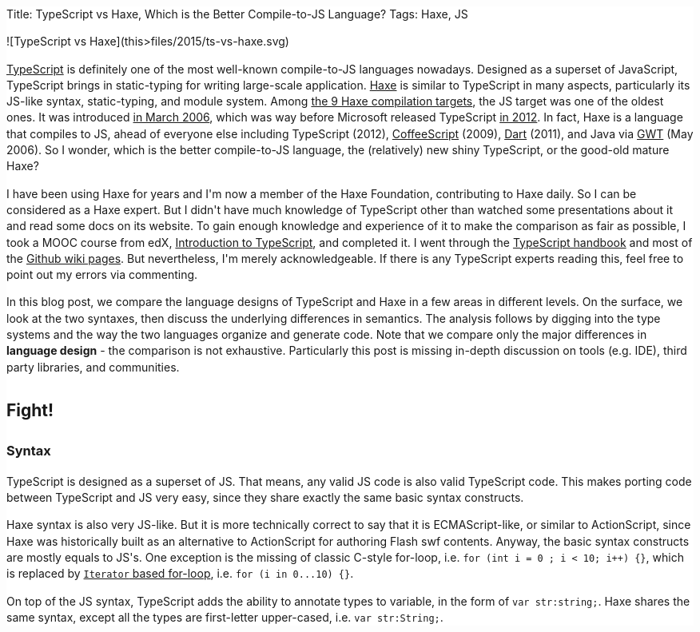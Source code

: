 Title: TypeScript vs Haxe, Which is the Better Compile-to-JS Language?
Tags: Haxe, JS

<span class="center">
![TypeScript vs Haxe](this>files/2015/ts-vs-haxe.svg)
</span>

[TypeScript](https://github.com/Microsoft/TypeScript) is definitely one of the most well-known compile-to-JS languages nowadays. Designed as a superset of JavaScript, TypeScript brings in static-typing for writing large-scale application. [Haxe](http://haxe.org/) is similar to TypeScript in many aspects, particularly its JS-like syntax, static-typing, and module system. Among [the 9 Haxe compilation targets](http://haxe.org/documentation/introduction/compiler-targets.html), the JS target was one of the oldest ones. It was introduced [in March 2006](https://github.com/HaxeFoundation/haxe/blob/3.2.0/extra/CHANGES.txt#L1496-L1497), which was way before Microsoft released TypeScript [in 2012](https://en.wikipedia.org/wiki/TypeScript#History). In fact, Haxe is a language that compiles to JS, ahead of everyone else including TypeScript (2012), [CoffeeScript](http://coffeescript.org/) (2009), [Dart](https://www.dartlang.org/) (2011), and Java via [GWT](http://www.gwtproject.org/) (May 2006). So I wonder, which is the better compile-to-JS language, the (relatively) new shiny TypeScript, or the good-old mature Haxe?

I have been using Haxe for years and I'm now a member of the Haxe Foundation, contributing to Haxe daily. So I can be considered as a Haxe expert. But I didn't have much knowledge of TypeScript other than watched some presentations about it and read some docs on its website. To gain enough knowledge and experience of it to make the comparison as fair as possible, I took a MOOC course from edX, [Introduction to TypeScript](https://www.edx.org/course/introduction-typescript-microsoft-dev201x-0), and completed it. I went through the [TypeScript handbook](http://www.typescriptlang.org/Handbook) and most of the [Github wiki pages](https://github.com/Microsoft/TypeScript/wiki). But nevertheless, I'm merely acknowledgeable. If there is any TypeScript experts reading this, feel free to point out my errors via commenting.

In this blog post, we compare the language designs of TypeScript and Haxe in a few areas in different levels. On the surface, we look at the two syntaxes, then discuss the underlying differences in semantics. The analysis follows by digging into the type systems and the way the two languages organize and generate code. Note that we compare only the major differences in **language design** - the comparison is not exhaustive. Particularly this post is missing in-depth discussion on tools (e.g. IDE), third party libraries, and communities.

## Fight!

### Syntax

TypeScript is designed as a superset of JS. That means, any valid JS code is also valid TypeScript code. This makes porting code between TypeScript and JS very easy, since they share exactly the same basic syntax constructs.

Haxe syntax is also very JS-like. But it is more technically correct to say that it is ECMAScript-like, or similar to ActionScript, since Haxe was historically built as an alternative to ActionScript for authoring Flash swf contents. Anyway, the basic syntax constructs are mostly equals to JS's. One exception is the missing of classic C-style for-loop, i.e. `for (int i = 0 ; i < 10; i++) {}`, which is replaced by [`Iterator` based for-loop](http://haxe.org/manual/expression-for.html), i.e. `for (i in 0...10) {}`.

On top of the JS syntax, TypeScript adds the ability to annotate types to variable, in the form of `var str:string;`. Haxe shares the same syntax, except all the types are first-letter upper-cased, i.e. `var str:String;`.
